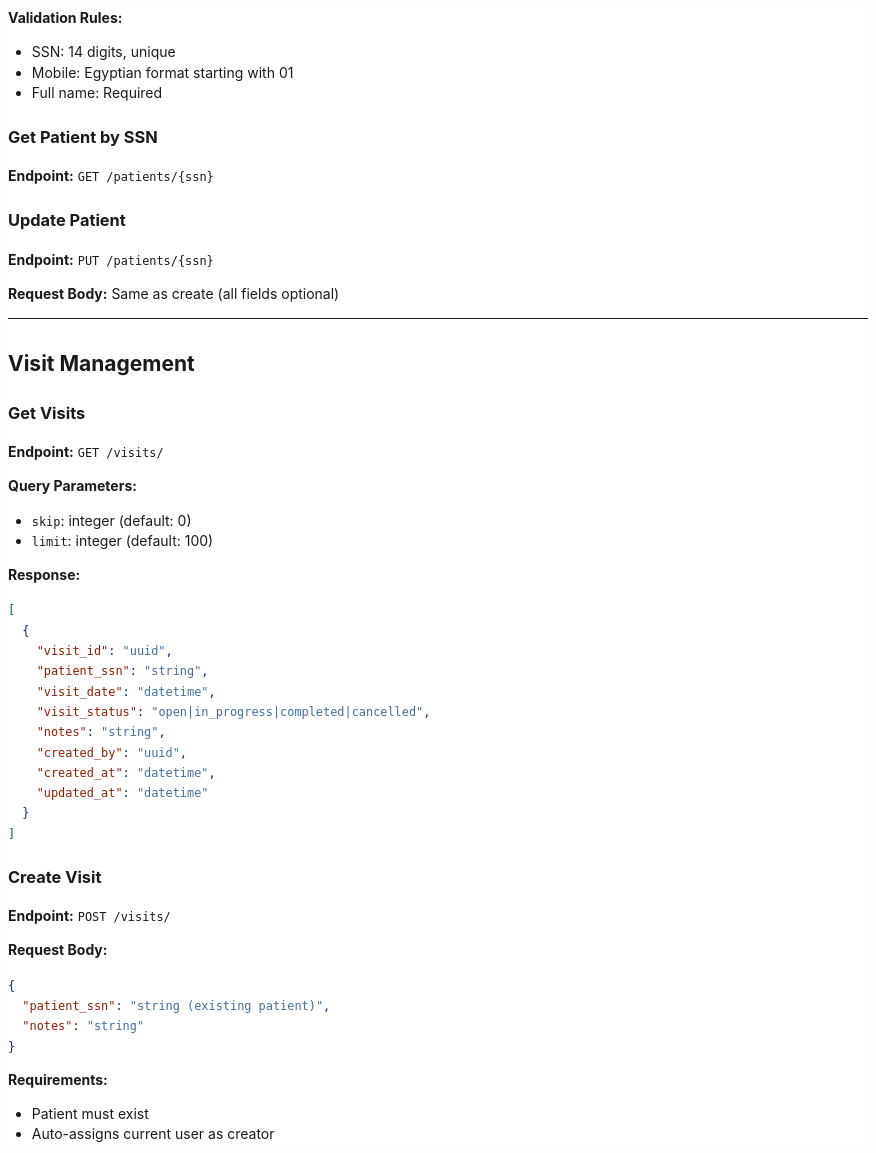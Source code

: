 **Validation Rules:**
- SSN: 14 digits, unique
- Mobile: Egyptian format starting with 01
- Full name: Required

### Get Patient by SSN
**Endpoint:** `GET /patients/{ssn}`

### Update Patient
**Endpoint:** `PUT /patients/{ssn}`

**Request Body:** Same as create (all fields optional)

---

## Visit Management

### Get Visits
**Endpoint:** `GET /visits/`

**Query Parameters:**
- `skip`: integer (default: 0)
- `limit`: integer (default: 100)

**Response:**
```json
[
  {
    "visit_id": "uuid",
    "patient_ssn": "string",
    "visit_date": "datetime",
    "visit_status": "open|in_progress|completed|cancelled",
    "notes": "string",
    "created_by": "uuid",
    "created_at": "datetime",
    "updated_at": "datetime"
  }
]
```

### Create Visit
**Endpoint:** `POST /visits/`

**Request Body:**
```json
{
  "patient_ssn": "string (existing patient)",
  "notes": "string"
}
```

**Requirements:**
- Patient must exist
- Auto-assigns current user as creator
